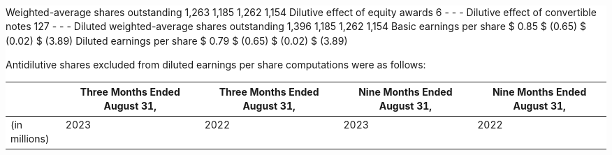 </tr>
<tr>
<td>Weighted-average shares outstanding</td>
<td>1,263</td>
<td>1,185</td>
<td>1,262</td>
<td>1,154</td>
</tr>
<tr>
<td>Dilutive effect of equity awards</td>
<td>6</td>
<td>-</td>
<td>-</td>
<td>-</td>
</tr>
<tr>
<td>Dilutive effect of convertible notes</td>
<td>127</td>
<td>-</td>
<td>-</td>
<td>-</td>
</tr>
<tr>
<td>Diluted weighted-average shares outstanding</td>
<td>1,396</td>
<td>1,185</td>
<td>1,262</td>
<td>1,154</td>
</tr>
<tr>
<td>Basic earnings per share</td>
<td>$ 0.85</td>
<td>$ (0.65)</td>
<td>$ (0.02)</td>
<td>$ (3.89)</td>
</tr>
<tr>
<td>Diluted earnings per share</td>
<td>$ 0.79</td>
<td>$ (0.65)</td>
<td>$ (0.02)</td>
<td>$ (3.89)</td>
</tr>
</tbody>
</table>
<p>Antidilutive shares excluded from diluted earnings per share computations were as follows:</p>
<table>
<thead>
<tr>
<th></th>
<th>Three Months Ended  August 31,</th>
<th>Three Months Ended  August 31,</th>
<th>Nine Months Ended August 31,</th>
<th>Nine Months Ended August 31,</th>
</tr>
</thead>
<tbody>
<tr>
<td>(in millions)</td>
<td>2023</td>
<td>2022</td>
<td>2023</td>
<td>2022</td>
</tr>